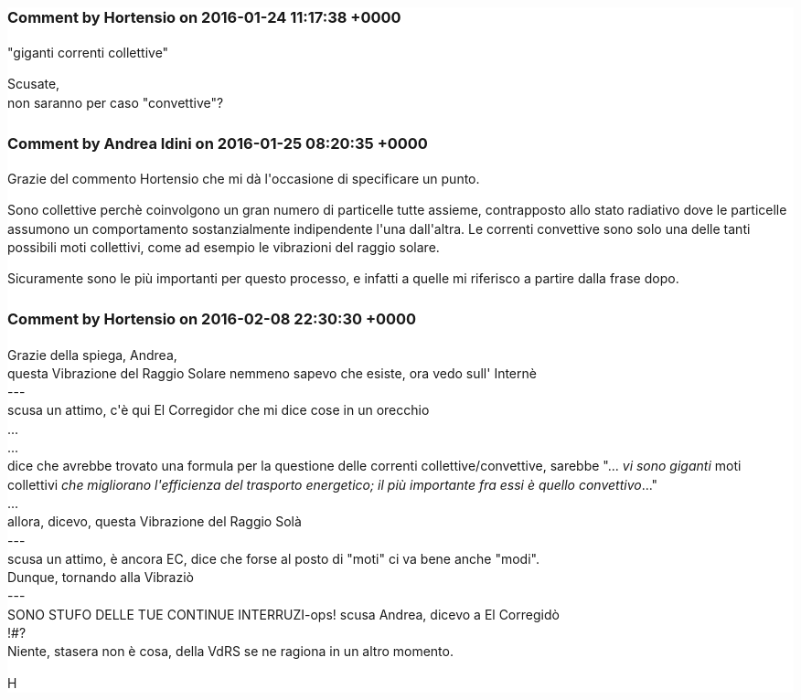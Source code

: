 ### Comment by Hortensio on 2016-01-24 11:17:38 +0000
"giganti correnti collettive"

Scusate,  
non saranno per caso "convettive"?

### Comment by Andrea Idini on 2016-01-25 08:20:35 +0000
Grazie del commento Hortensio che mi dà l'occasione di specificare un punto.

Sono collettive perchè coinvolgono un gran numero di particelle tutte assieme, contrapposto allo stato radiativo dove le particelle assumono un comportamento sostanzialmente indipendente l'una dall'altra. Le correnti convettive sono solo una delle tanti possibili moti collettivi, come ad esempio le vibrazioni del raggio solare.

Sicuramente sono le più importanti per questo processo, e infatti a quelle mi riferisco a partire dalla frase dopo.

### Comment by Hortensio on 2016-02-08 22:30:30 +0000
Grazie della spiega, Andrea,  
questa Vibrazione del Raggio Solare nemmeno sapevo che esiste, ora vedo sull' Internè  
\---  
scusa un attimo, c'è qui El Corregidor che mi dice cose in un orecchio  
...  
...  
dice che avrebbe trovato una formula per la questione delle correnti collettive/convettive, sarebbe "... _vi sono giganti_ moti collettivi _che migliorano l'efficienza del trasporto energetico; il più importante fra essi è quello convettivo_..."  
...  
allora, dicevo, questa Vibrazione del Raggio Solà  
\---  
scusa un attimo, è ancora EC, dice che forse al posto di "moti" ci va bene anche "modi".  
Dunque, tornando alla Vibraziò  
\---  
SONO STUFO DELLE TUE CONTINUE INTERRUZI-ops! scusa Andrea, dicevo a El Corregidò  
!#?  
Niente, stasera non è cosa, della VdRS se ne ragiona in un altro momento.

H
